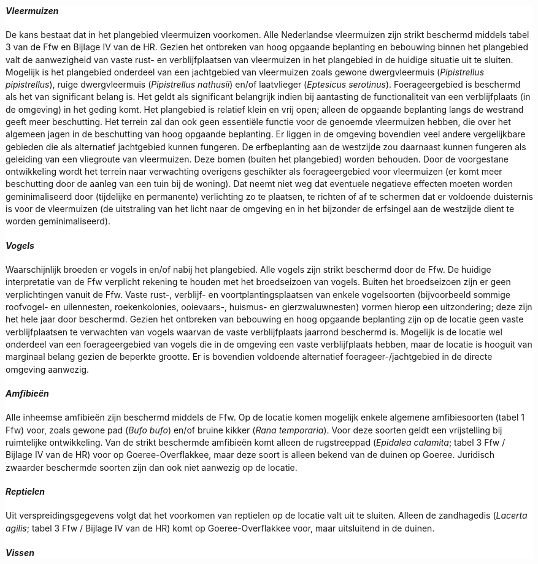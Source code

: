 #### *Vleermuizen*

De kans bestaat dat in het plangebied vleermuizen voorkomen. Alle Nederlandse vleermuizen zijn strikt beschermd middels tabel 3 van de Ffw en Bijlage IV van de HR. Gezien het ontbreken van hoog opgaande beplanting en bebouwing binnen het plangebied valt de aanwezigheid van vaste rust- en verblijfplaatsen van vleermuizen in het plangebied in de huidige situatie uit te sluiten. Mogelijk is het plangebied onderdeel van een jachtgebied van vleermuizen zoals gewone dwergvleermuis (*Pipistrellus pipistrellus*), ruige dwergvleermuis (*Pipistrellus nathusii*) en/of laatvlieger (*Eptesicus serotinus*). Foerageergebied is beschermd als het van significant belang is. Het geldt als significant belangrijk indien bij aantasting de functionaliteit van een verblijfplaats (in de omgeving) in het geding komt. Het plangebied is relatief klein en vrij open; alleen de opgaande beplanting langs de westrand geeft meer beschutting. Het terrein zal dan ook geen essentiële functie voor de genoemde vleermuizen hebben, die over het algemeen jagen in de beschutting van hoog opgaande beplanting. Er liggen in de omgeving bovendien veel andere vergelijkbare gebieden die als alternatief jachtgebied kunnen fungeren. De erfbeplanting aan de westzijde zou daarnaast kunnen fungeren als geleiding van een vliegroute van vleermuizen. Deze bomen (buiten het plangebied) worden behouden. Door de voorgestane ontwikkeling wordt het terrein naar verwachting overigens geschikter als foerageergebied voor vleermuizen (er komt meer beschutting door de aanleg van een tuin bij de woning). Dat neemt niet weg dat eventuele negatieve effecten moeten worden geminimaliseerd door (tijdelijke en permanente) verlichting zo te plaatsen, te richten of af te schermen dat er voldoende duisternis is voor de vleermuizen (de uitstraling van het licht naar de omgeving en in het bijzonder de erfsingel aan de westzijde dient te worden geminimaliseerd).

#### *Vogels*

Waarschijnlijk broeden er vogels in en/of nabij het plangebied. Alle vogels zijn strikt beschermd door de Ffw. De huidige interpretatie van de Ffw verplicht rekening te houden met het broedseizoen van vogels. Buiten het broedseizoen zijn er geen verplichtingen vanuit de Ffw. Vaste rust-, verblijf- en voortplantingsplaatsen van enkele vogelsoorten (bijvoorbeeld sommige roofvogel- en uilennesten, roekenkolonies, ooievaars-, huismus- en gierzwaluwnesten) vormen hierop een uitzondering; deze zijn het hele jaar door beschermd. Gezien het ontbreken van bebouwing en hoog opgaande beplanting zijn op de locatie geen vaste verblijfplaatsen te verwachten van vogels waarvan de vaste verblijfplaats jaarrond beschermd is. Mogelijk is de locatie wel onderdeel van een foerageergebied van vogels die in de omgeving een vaste verblijfplaats hebben, maar de locatie is hooguit van marginaal belang gezien de beperkte grootte. Er is bovendien voldoende alternatief foerageer-/jachtgebied in de directe omgeving aanwezig.

#### *Amfibieën*

Alle inheemse amfibieën zijn beschermd middels de Ffw. Op de locatie komen mogelijk enkele algemene amfibiesoorten (tabel 1 Ffw) voor, zoals gewone pad (*Bufo bufo*) en/of bruine kikker (*Rana temporaria*). Voor deze soorten geldt een vrijstelling bij ruimtelijke ontwikkeling. Van de strikt beschermde amfibieën komt alleen de rugstreeppad (*Epidalea calamita*; tabel 3 Ffw / Bijlage IV van de HR) voor op Goeree-Overflakkee, maar deze soort is alleen bekend van de duinen op Goeree. Juridisch zwaarder beschermde soorten zijn dan ook niet aanwezig op de locatie.

#### *Reptielen*

Uit verspreidingsgegevens volgt dat het voorkomen van reptielen op de locatie valt uit te sluiten. Alleen de zandhagedis (*Lacerta agilis*; tabel 3 Ffw / Bijlage IV van de HR) komt op Goeree-Overflakkee voor, maar uitsluitend in de duinen.

#### *Vissen*
